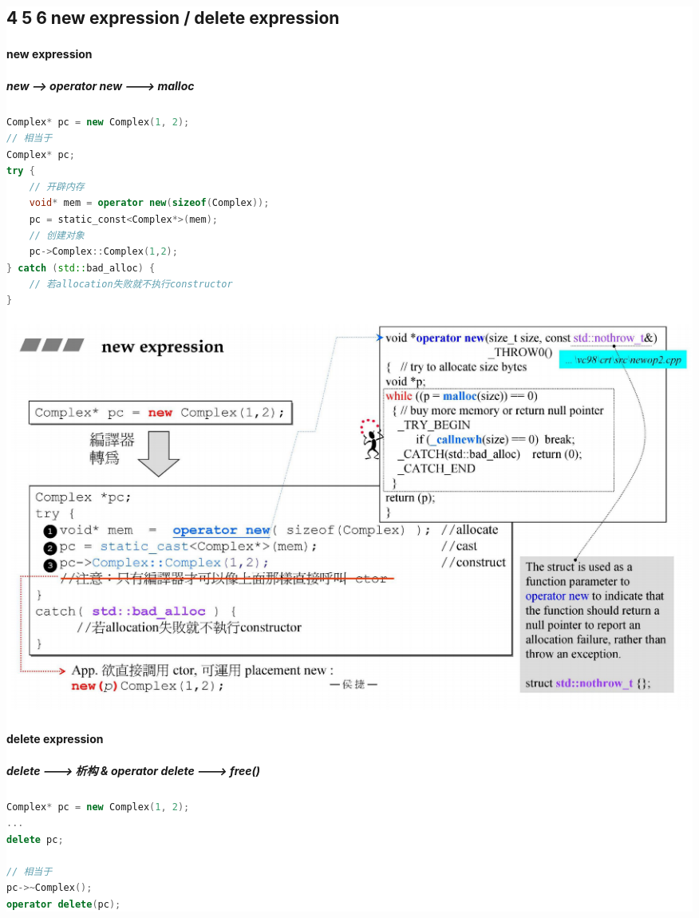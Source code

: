 



## 4 5 6 new expression / delete expression

#### new expression
##### new --> operator new ---> malloc
```c++
Complex* pc = new Complex(1, 2);
// 相当于
Complex* pc;
try {
    // 开辟内存
    void* mem = operator new(sizeof(Complex));
    pc = static_const<Complex*>(mem);
    // 创建对象
    pc->Complex::Complex(1,2);
} catch (std::bad_alloc) {
    // 若allocation失败就不执行constructor
}
```
![4-1](pic/memory/4-1.png)


#### delete expression
##### delete ---> 析构 & operator delete ---> free()
```c++
Complex* pc = new Complex(1, 2);
...
delete pc;

// 相当于
pc->~Complex();
operator delete(pc);
```